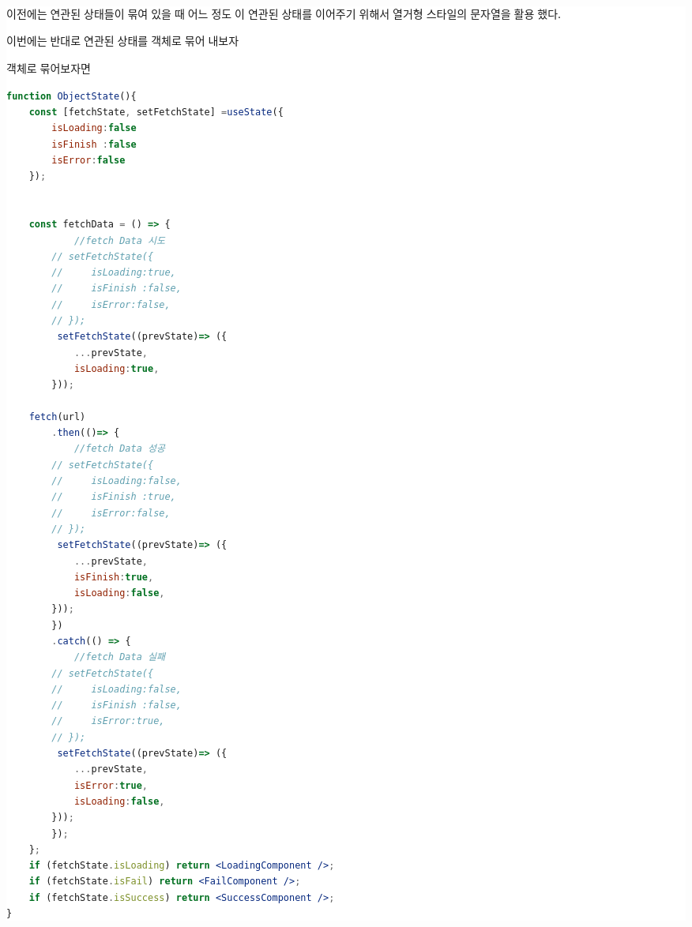 이전에는 연관된 상태들이 묶여 있을 때 어느 정도 이 연관된 상태를 이어주기 위해서 열거형 스타일의 문자열을 활용 했다.

이번에는 반대로 연관된 상태를 객체로 묶어 내보자


객체로 묶어보자면

```jsx
function ObjectState(){
    const [fetchState, setFetchState] =useState({
        isLoading:false
        isFinish :false
        isError:false
    });


    const fetchData = () => {
            //fetch Data 시도
        // setFetchState({
        //     isLoading:true,
        //     isFinish :false,
        //     isError:false,
        // });
         setFetchState((prevState)=> ({
            ...prevState,
            isLoading:true,
        }));

    fetch(url)
        .then(()=> {
            //fetch Data 성공
        // setFetchState({
        //     isLoading:false,
        //     isFinish :true,
        //     isError:false,
        // });
         setFetchState((prevState)=> ({
            ...prevState,
            isFinish:true,
            isLoading:false,
        }));
        })
        .catch(() => {
            //fetch Data 실패
        // setFetchState({
        //     isLoading:false,
        //     isFinish :false,
        //     isError:true,
        // });
         setFetchState((prevState)=> ({
            ...prevState,
            isError:true,
            isLoading:false,
        }));
        });
    };
    if (fetchState.isLoading) return <LoadingComponent />;
    if (fetchState.isFail) return <FailComponent />;
    if (fetchState.isSuccess) return <SuccessComponent />;
}
```
